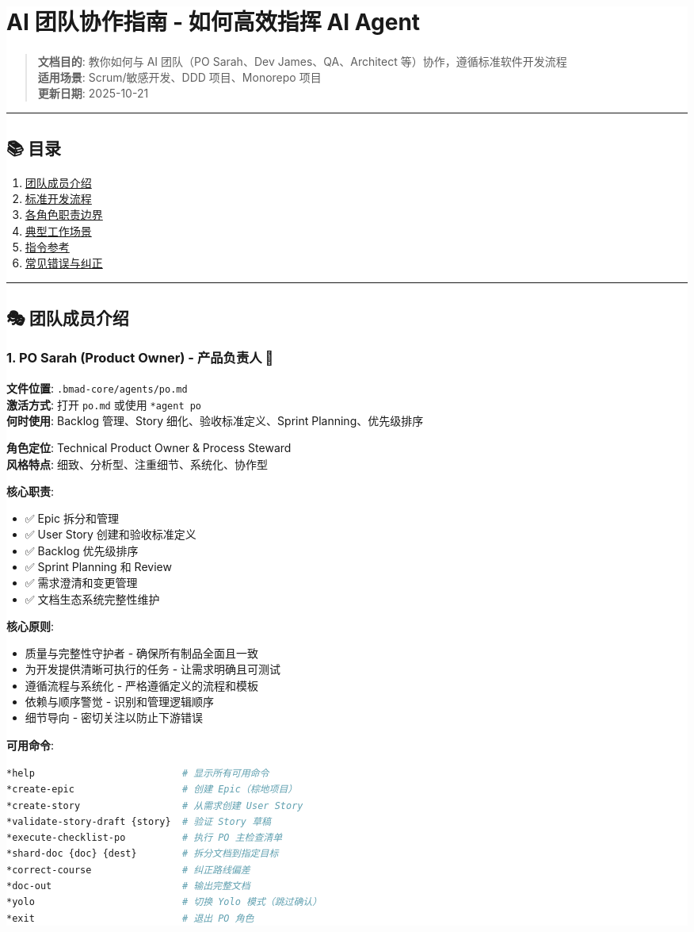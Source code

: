 # AI 团队协作指南 - 如何高效指挥 AI Agent

> **文档目的**: 教你如何与 AI 团队（PO Sarah、Dev James、QA、Architect 等）协作，遵循标准软件开发流程  
> **适用场景**: Scrum/敏感开发、DDD 项目、Monorepo 项目  
> **更新日期**: 2025-10-21

---

## 📚 目录

1. [团队成员介绍](#团队成员介绍)
2. [标准开发流程](#标准开发流程)
3. [各角色职责边界](#各角色职责边界)
4. [典型工作场景](#典型工作场景)
5. [指令参考](#指令参考)
6. [常见错误与纠正](#常见错误与纠正)

---

## 🎭 团队成员介绍

### **1. PO Sarah (Product Owner) - 产品负责人** 📝

**文件位置**: `.bmad-core/agents/po.md`  
**激活方式**: 打开 `po.md` 或使用 `*agent po`  
**何时使用**: Backlog 管理、Story 细化、验收标准定义、Sprint Planning、优先级排序

**角色定位**: Technical Product Owner & Process Steward  
**风格特点**: 细致、分析型、注重细节、系统化、协作型

**核心职责**:

- ✅ Epic 拆分和管理
- ✅ User Story 创建和验收标准定义
- ✅ Backlog 优先级排序
- ✅ Sprint Planning 和 Review
- ✅ 需求澄清和变更管理
- ✅ 文档生态系统完整性维护

**核心原则**:

- 质量与完整性守护者 - 确保所有制品全面且一致
- 为开发提供清晰可执行的任务 - 让需求明确且可测试
- 遵循流程与系统化 - 严格遵循定义的流程和模板
- 依赖与顺序警觉 - 识别和管理逻辑顺序
- 细节导向 - 密切关注以防止下游错误

**可用命令**:

```bash
*help                          # 显示所有可用命令
*create-epic                   # 创建 Epic（棕地项目）
*create-story                  # 从需求创建 User Story
*validate-story-draft {story}  # 验证 Story 草稿
*execute-checklist-po          # 执行 PO 主检查清单
*shard-doc {doc} {dest}        # 拆分文档到指定目标
*correct-course                # 纠正路线偏差
*doc-out                       # 输出完整文档
*yolo                          # 切换 Yolo 模式（跳过确认）
*exit                          # 退出 PO 角色
```
